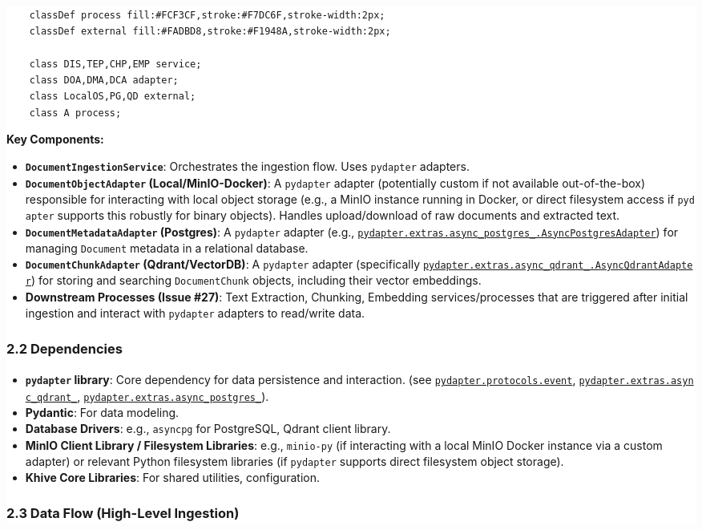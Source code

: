 ```mermaid
    classDef process fill:#FCF3CF,stroke:#F7DC6F,stroke-width:2px;
    classDef external fill:#FADBD8,stroke:#F1948A,stroke-width:2px;

    class DIS,TEP,CHP,EMP service;
    class DOA,DMA,DCA adapter;
    class LocalOS,PG,QD external;
    class A process;
```

**Key Components:**

- **`DocumentIngestionService`**: Orchestrates the ingestion flow. Uses
  `pydapter` adapters.
- **`DocumentObjectAdapter` (Local/MinIO-Docker)**: A `pydapter` adapter
  (potentially custom if not available out-of-the-box) responsible for
  interacting with local object storage (e.g., a MinIO instance running in
  Docker, or direct filesystem access if `pydapter` supports this robustly for
  binary objects). Handles upload/download of raw documents and extracted text.
- **`DocumentMetadataAdapter` (Postgres)**: A `pydapter` adapter (e.g.,
  [`pydapter.extras.async_postgres_.AsyncPostgresAdapter`](https://github.com/khive-ai/pydapter/blob/main/src/pydapter/extras/async_postgres_.py#L17))
  for managing `Document` metadata in a relational database.
- **`DocumentChunkAdapter` (Qdrant/VectorDB)**: A `pydapter` adapter
  (specifically
  [`pydapter.extras.async_qdrant_.AsyncQdrantAdapter`](https://github.com/khive-ai/pydapter/blob/main/src/pydapter/extras/async_qdrant_.py#L23))
  for storing and searching `DocumentChunk` objects, including their vector
  embeddings.
- **Downstream Processes (Issue #27)**: Text Extraction, Chunking, Embedding
  services/processes that are triggered after initial ingestion and interact
  with `pydapter` adapters to read/write data.

### 2.2 Dependencies

- **`pydapter` library**: Core dependency for data persistence and interaction.
  (see
  [`pydapter.protocols.event`](https://github.com/khive-ai/pydapter/blob/main/src/pydapter/protocols/event.py),
  [`pydapter.extras.async_qdrant_`](https://github.com/khive-ai/pydapter/blob/main/src/pydapter/extras/async_qdrant_.py),
  [`pydapter.extras.async_postgres_`](https://github.com/khive-ai/pydapter/blob/main/src/pydapter/extras/async_postgres_.py)).
- **Pydantic**: For data modeling.
- **Database Drivers**: e.g., `asyncpg` for PostgreSQL, Qdrant client library.
- **MinIO Client Library / Filesystem Libraries**: e.g., `minio-py` (if
  interacting with a local MinIO Docker instance via a custom adapter) or
  relevant Python filesystem libraries (if `pydapter` supports direct filesystem
  object storage).
- **Khive Core Libraries**: For shared utilities, configuration.

### 2.3 Data Flow (High-Level Ingestion)
